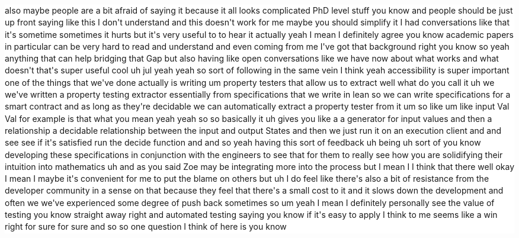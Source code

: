 also maybe people are a bit afraid of
saying it because it all looks
complicated PhD level stuff you know and
people should be just up front saying
like this I don't understand and this
doesn't work for me maybe you should
simplify it I had conversations like
that it's sometime sometimes it hurts
but it's very useful to to hear it
actually yeah I mean I definitely agree
you know academic papers in particular
can be very hard to read and understand
and even coming from me I've got that
background right you know so yeah
anything that can help bridging that Gap
but also having like open conversations
like we have now about what works and
what doesn't that's super useful
cool uh jul yeah yeah so sort of
following in the same vein I think yeah
accessibility is super important one of
the things that we've done actually is
writing um property testers that allow
us to extract well what do you call it
uh we we've written a property testing
extractor essentially from
specifications that we write in lean so
we can write specifications for a smart
contract and as long as they're
decidable we can automatically extract a
property tester from it um so like um
like input Val Val for example is that
what you mean yeah yeah so so basically
it uh gives you like a a generator for
input values and then a relationship a
decidable relationship between the input
and output States and then we just run
it on an execution client and and see
see if it's satisfied run the decide
function and and so yeah having this
sort of feedback uh being uh sort of you
know developing these specifications in
conjunction with the engineers to see
that for them to really see how you are
solidifying their intuition into
mathematics
uh and as you said Zoe may be
integrating more into the process but I
mean I I think that there well okay I
mean I maybe it's convenient for me to
put the blame on others but uh I do feel
like there's also a bit of resistance
from the developer community in a sense
on that because they feel that there's a
small cost to it and it slows down the
development and often we we've
experienced some degree of push back
sometimes so um yeah I mean I definitely
personally see the value of testing you
know straight away right and automated
testing saying you know if it's easy to
apply I think to me seems like a win
right for sure for sure and so so one
question I think of here is you know